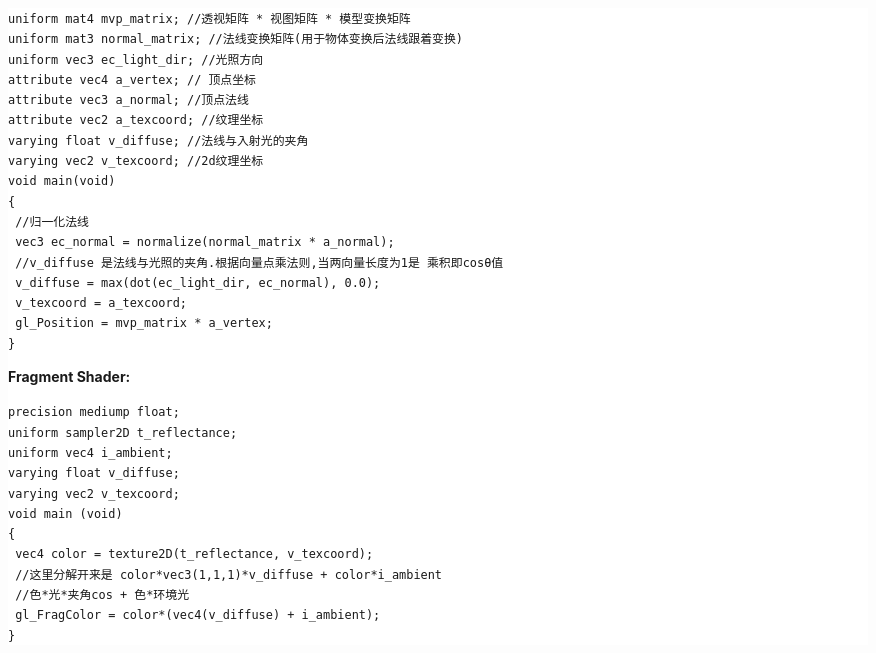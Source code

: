 ```clike
uniform mat4 mvp_matrix; //透视矩阵 * 视图矩阵 * 模型变换矩阵
uniform mat3 normal_matrix; //法线变换矩阵(用于物体变换后法线跟着变换)
uniform vec3 ec_light_dir; //光照方向
attribute vec4 a_vertex; // 顶点坐标
attribute vec3 a_normal; //顶点法线
attribute vec2 a_texcoord; //纹理坐标
varying float v_diffuse; //法线与入射光的夹角
varying vec2 v_texcoord; //2d纹理坐标
void main(void)
{
 //归一化法线
 vec3 ec_normal = normalize(normal_matrix * a_normal);
 //v_diffuse 是法线与光照的夹角.根据向量点乘法则,当两向量长度为1是 乘积即cosθ值
 v_diffuse = max(dot(ec_light_dir, ec_normal), 0.0);
 v_texcoord = a_texcoord;
 gl_Position = mvp_matrix * a_vertex;
}
```

**Fragment Shader:**

```clike
precision mediump float;
uniform sampler2D t_reflectance;
uniform vec4 i_ambient;
varying float v_diffuse;
varying vec2 v_texcoord;
void main (void)
{
 vec4 color = texture2D(t_reflectance, v_texcoord);
 //这里分解开来是 color*vec3(1,1,1)*v_diffuse + color*i_ambient
 //色*光*夹角cos + 色*环境光
 gl_FragColor = color*(vec4(v_diffuse) + i_ambient);
}
```
